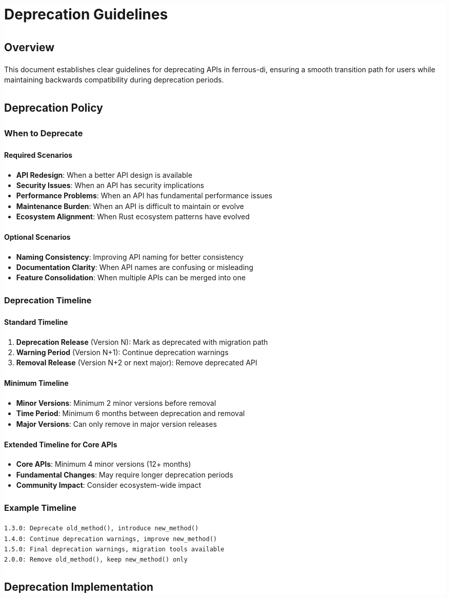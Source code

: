 # Deprecation Guidelines

## Overview

This document establishes clear guidelines for deprecating APIs in ferrous-di, ensuring a smooth transition path for users while maintaining backwards compatibility during deprecation periods.

## Deprecation Policy

### When to Deprecate

#### Required Scenarios
- **API Redesign**: When a better API design is available
- **Security Issues**: When an API has security implications
- **Performance Problems**: When an API has fundamental performance issues
- **Maintenance Burden**: When an API is difficult to maintain or evolve
- **Ecosystem Alignment**: When Rust ecosystem patterns have evolved

#### Optional Scenarios
- **Naming Consistency**: Improving API naming for better consistency
- **Documentation Clarity**: When API names are confusing or misleading
- **Feature Consolidation**: When multiple APIs can be merged into one

### Deprecation Timeline

#### Standard Timeline
1. **Deprecation Release** (Version N): Mark as deprecated with migration path
2. **Warning Period** (Version N+1): Continue deprecation warnings
3. **Removal Release** (Version N+2 or next major): Remove deprecated API

#### Minimum Timeline
- **Minor Versions**: Minimum 2 minor versions before removal
- **Time Period**: Minimum 6 months between deprecation and removal
- **Major Versions**: Can only remove in major version releases

#### Extended Timeline for Core APIs
- **Core APIs**: Minimum 4 minor versions (12+ months)
- **Fundamental Changes**: May require longer deprecation periods
- **Community Impact**: Consider ecosystem-wide impact

### Example Timeline
```
1.3.0: Deprecate old_method(), introduce new_method()
1.4.0: Continue deprecation warnings, improve new_method()
1.5.0: Final deprecation warnings, migration tools available
2.0.0: Remove old_method(), keep new_method() only
```

## Deprecation Implementation
